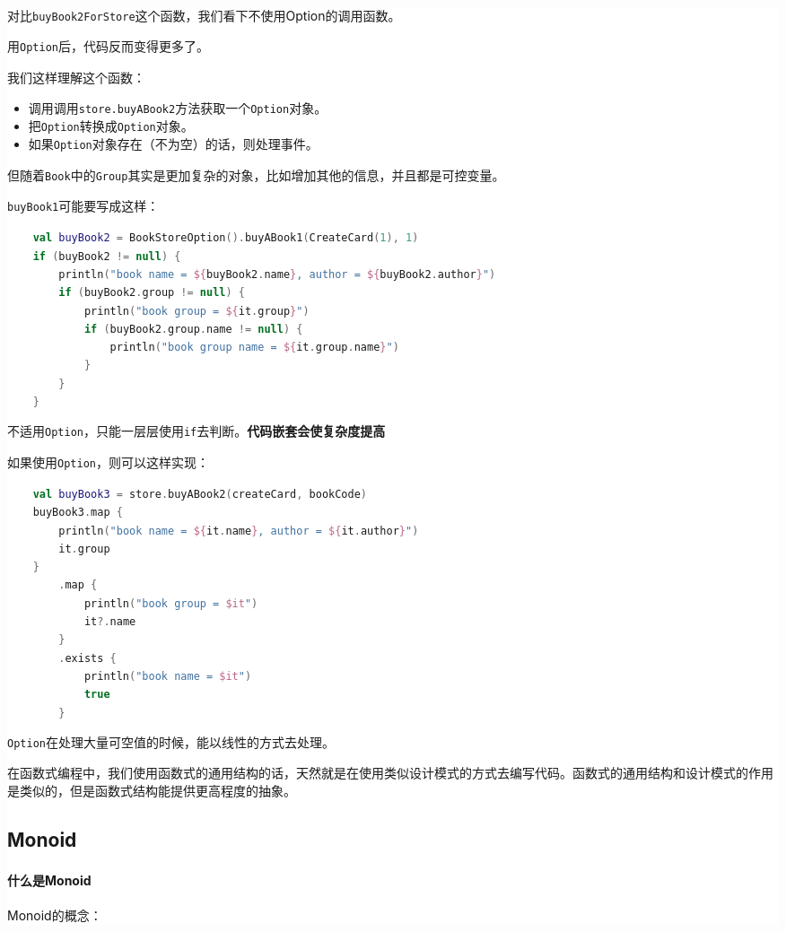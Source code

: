 对比`buyBook2ForStore`这个函数，我们看下不使用Option的调用函数。

用`Option`后，代码反而变得更多了。

我们这样理解这个函数：

- 调用调用`store.buyABook2`方法获取一个`Option`对象。
- 把`Option`转换成`Option`对象。
- 如果`Option`对象存在（不为空）的话，则处理事件。

但随着`Book`中的`Group`其实是更加复杂的对象，比如增加其他的信息，并且都是可控变量。

`buyBook1`可能要写成这样：

```kotlin
    val buyBook2 = BookStoreOption().buyABook1(CreateCard(1), 1)
    if (buyBook2 != null) {
        println("book name = ${buyBook2.name}, author = ${buyBook2.author}")
        if (buyBook2.group != null) {
            println("book group = ${it.group}")
            if (buyBook2.group.name != null) {
                println("book group name = ${it.group.name}")
            }
        }
    }
```

不适用`Option`，只能一层层使用`if`去判断。**代码嵌套会使复杂度提高**

如果使用`Option`，则可以这样实现：

```kotlin
    val buyBook3 = store.buyABook2(createCard, bookCode)
    buyBook3.map {
        println("book name = ${it.name}, author = ${it.author}")
        it.group
    }
        .map {
            println("book group = $it")
            it?.name
        }
        .exists {
            println("book name = $it")
            true
        }
```

`Option`在处理大量可空值的时候，能以线性的方式去处理。

在函数式编程中，我们使用函数式的通用结构的话，天然就是在使用类似设计模式的方式去编写代码。函数式的通用结构和设计模式的作用是类似的，但是函数式结构能提供更高程度的抽象。

## Monoid

#### 什么是Monoid

Monoid的概念：
